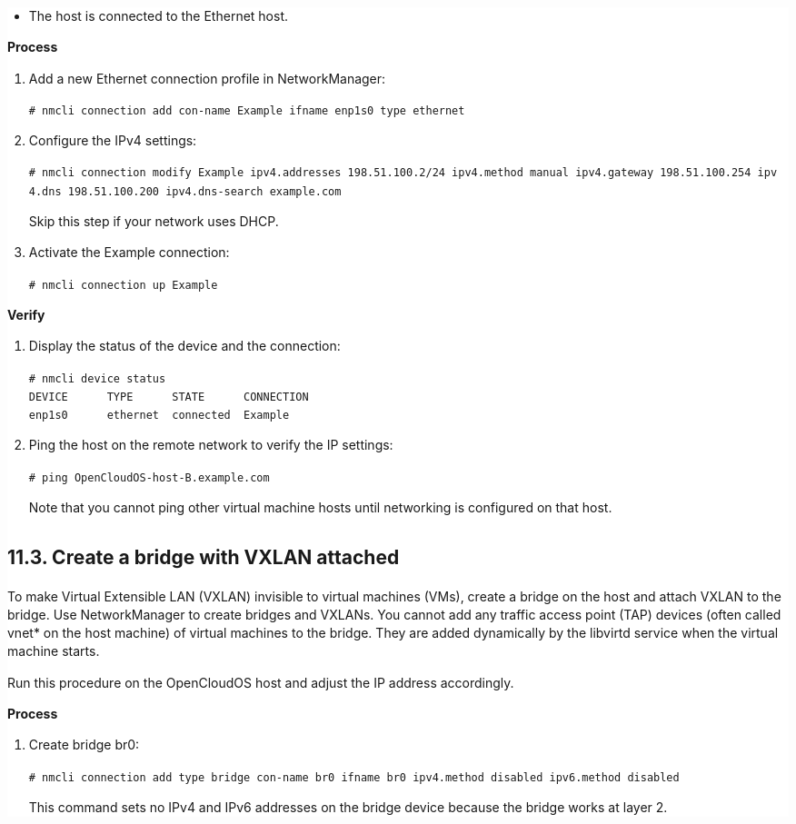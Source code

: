 - The host is connected to the Ethernet host.

**Process**

1. Add a new Ethernet connection profile in NetworkManager:

   ```
   # nmcli connection add con-name Example ifname enp1s0 type ethernet
   ```

2. Configure the IPv4 settings:

   ```
   # nmcli connection modify Example ipv4.addresses 198.51.100.2/24 ipv4.method manual ipv4.gateway 198.51.100.254 ipv4.dns 198.51.100.200 ipv4.dns-search example.com
   ```

   Skip this step if your network uses DHCP.

3. Activate the Example connection:

   ```
   # nmcli connection up Example
   ```

**Verify**

1. Display the status of the device and the connection:

   ```
   # nmcli device status
   DEVICE      TYPE      STATE      CONNECTION
   enp1s0      ethernet  connected  Example
   ```

2. Ping the host on the remote network to verify the IP settings:

   ```
   # ping OpenCloudOS-host-B.example.com
   ```

   Note that you cannot ping other virtual machine hosts until networking is configured on that host.

##  11.3. Create a bridge with VXLAN attached

To make Virtual Extensible LAN (VXLAN) invisible to virtual machines (VMs), create a bridge on the host and attach VXLAN to the bridge. Use NetworkManager to create bridges and VXLANs. You cannot add any traffic access point (TAP) devices (often called vnet* on the host machine) of virtual machines to the bridge. They are added dynamically by the libvirtd service when the virtual machine starts.

Run this procedure on the OpenCloudOS host and adjust the IP address accordingly.

**Process**

1. Create bridge br0:

   ```
   # nmcli connection add type bridge con-name br0 ifname br0 ipv4.method disabled ipv6.method disabled
   ```

   This command sets no IPv4 and IPv6 addresses on the bridge device because the bridge works at layer 2.
